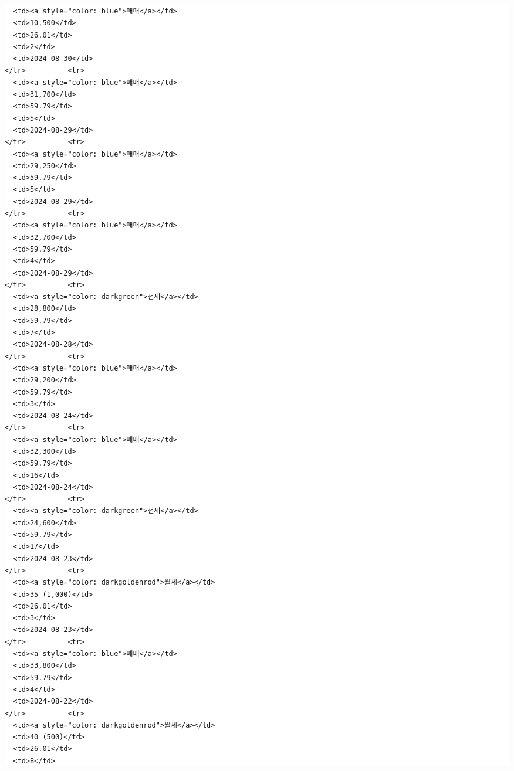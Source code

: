       <td><a style="color: blue">매매</a></td>
      <td>10,500</td>
      <td>26.01</td>
      <td>2</td>
      <td>2024-08-30</td>
    </tr>          <tr>
      <td><a style="color: blue">매매</a></td>
      <td>31,700</td>
      <td>59.79</td>
      <td>5</td>
      <td>2024-08-29</td>
    </tr>          <tr>
      <td><a style="color: blue">매매</a></td>
      <td>29,250</td>
      <td>59.79</td>
      <td>5</td>
      <td>2024-08-29</td>
    </tr>          <tr>
      <td><a style="color: blue">매매</a></td>
      <td>32,700</td>
      <td>59.79</td>
      <td>4</td>
      <td>2024-08-29</td>
    </tr>          <tr>
      <td><a style="color: darkgreen">전세</a></td>
      <td>28,800</td>
      <td>59.79</td>
      <td>7</td>
      <td>2024-08-28</td>
    </tr>          <tr>
      <td><a style="color: blue">매매</a></td>
      <td>29,200</td>
      <td>59.79</td>
      <td>3</td>
      <td>2024-08-24</td>
    </tr>          <tr>
      <td><a style="color: blue">매매</a></td>
      <td>32,300</td>
      <td>59.79</td>
      <td>16</td>
      <td>2024-08-24</td>
    </tr>          <tr>
      <td><a style="color: darkgreen">전세</a></td>
      <td>24,600</td>
      <td>59.79</td>
      <td>17</td>
      <td>2024-08-23</td>
    </tr>          <tr>
      <td><a style="color: darkgoldenrod">월세</a></td>
      <td>35 (1,000)</td>
      <td>26.01</td>
      <td>3</td>
      <td>2024-08-23</td>
    </tr>          <tr>
      <td><a style="color: blue">매매</a></td>
      <td>33,800</td>
      <td>59.79</td>
      <td>4</td>
      <td>2024-08-22</td>
    </tr>          <tr>
      <td><a style="color: darkgoldenrod">월세</a></td>
      <td>40 (500)</td>
      <td>26.01</td>
      <td>8</td>